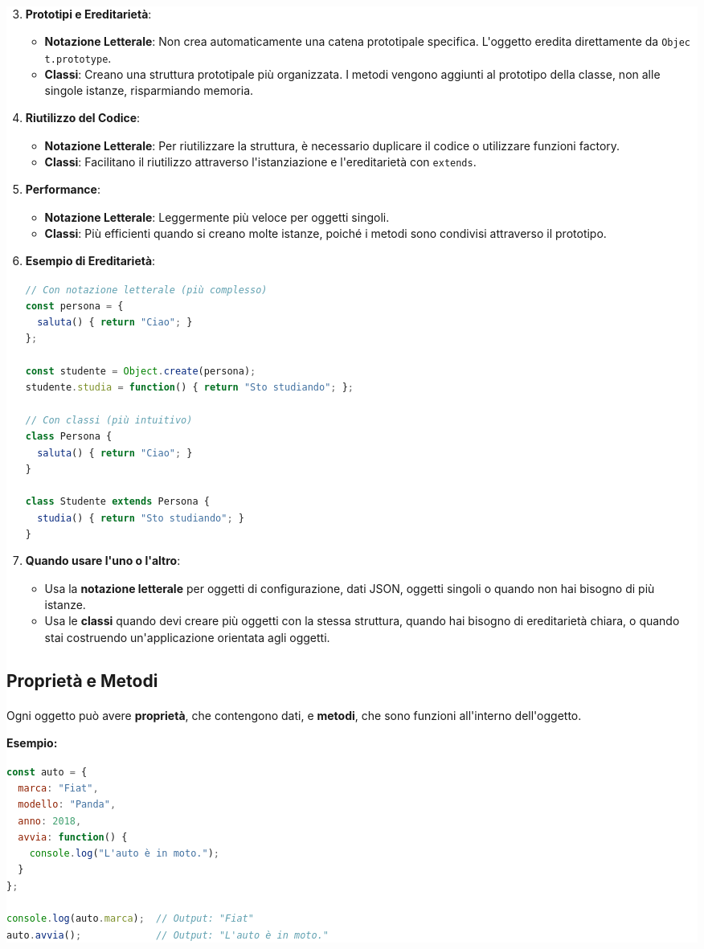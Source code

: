 3. **Prototipi e Ereditarietà**:
   - **Notazione Letterale**: Non crea automaticamente una catena prototipale specifica. L'oggetto eredita direttamente da `Object.prototype`.
   - **Classi**: Creano una struttura prototipale più organizzata. I metodi vengono aggiunti al prototipo della classe, non alle singole istanze, risparmiando memoria.

4. **Riutilizzo del Codice**:
   - **Notazione Letterale**: Per riutilizzare la struttura, è necessario duplicare il codice o utilizzare funzioni factory.
   - **Classi**: Facilitano il riutilizzo attraverso l'istanziazione e l'ereditarietà con `extends`.

5. **Performance**:
   - **Notazione Letterale**: Leggermente più veloce per oggetti singoli.
   - **Classi**: Più efficienti quando si creano molte istanze, poiché i metodi sono condivisi attraverso il prototipo.

6. **Esempio di Ereditarietà**:
   ```javascript
   // Con notazione letterale (più complesso)
   const persona = {
     saluta() { return "Ciao"; }
   };
   
   const studente = Object.create(persona);
   studente.studia = function() { return "Sto studiando"; };
   
   // Con classi (più intuitivo)
   class Persona {
     saluta() { return "Ciao"; }
   }
   
   class Studente extends Persona {
     studia() { return "Sto studiando"; }
   }
   ```

7. **Quando usare l'uno o l'altro**:
   - Usa la **notazione letterale** per oggetti di configurazione, dati JSON, oggetti singoli o quando non hai bisogno di più istanze.
   - Usa le **classi** quando devi creare più oggetti con la stessa struttura, quando hai bisogno di ereditarietà chiara, o quando stai costruendo un'applicazione orientata agli oggetti.

## Proprietà e Metodi

Ogni oggetto può avere **proprietà**, che contengono dati, e **metodi**, che sono funzioni all'interno dell'oggetto.

**Esempio:**
```javascript
const auto = {
  marca: "Fiat",
  modello: "Panda",
  anno: 2018,
  avvia: function() {
    console.log("L'auto è in moto.");
  }
};

console.log(auto.marca);  // Output: "Fiat"
auto.avvia();             // Output: "L'auto è in moto."
```
